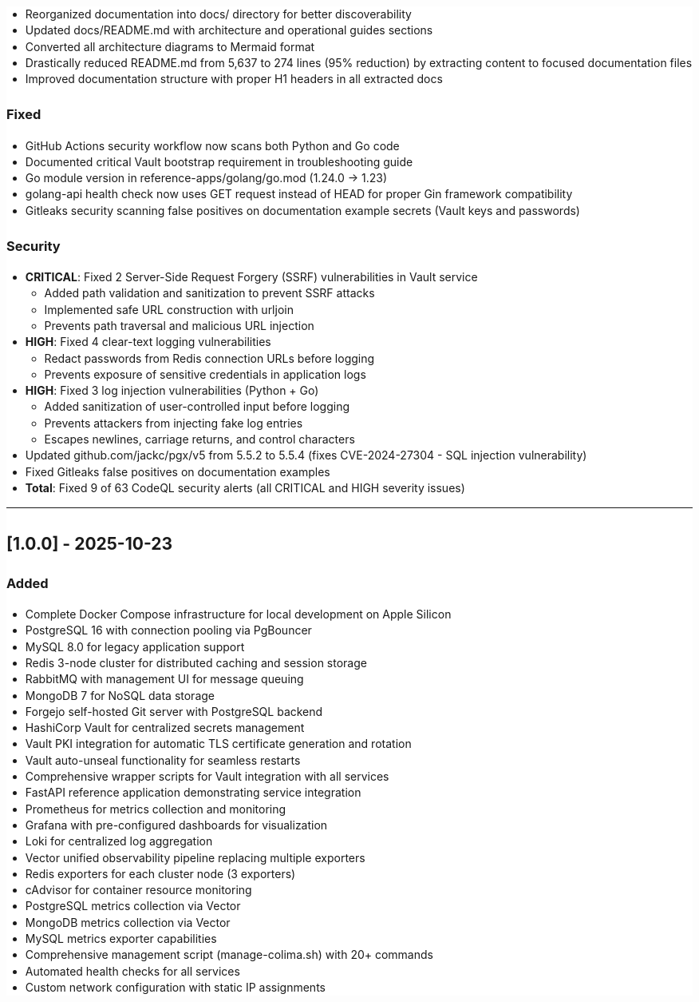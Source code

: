 - Reorganized documentation into docs/ directory for better discoverability
- Updated docs/README.md with architecture and operational guides sections
- Converted all architecture diagrams to Mermaid format
- Drastically reduced README.md from 5,637 to 274 lines (95% reduction) by extracting content to focused documentation files
- Improved documentation structure with proper H1 headers in all extracted docs

### Fixed
- GitHub Actions security workflow now scans both Python and Go code
- Documented critical Vault bootstrap requirement in troubleshooting guide
- Go module version in reference-apps/golang/go.mod (1.24.0 → 1.23)
- golang-api health check now uses GET request instead of HEAD for proper Gin framework compatibility
- Gitleaks security scanning false positives on documentation example secrets (Vault keys and passwords)

### Security
- **CRITICAL**: Fixed 2 Server-Side Request Forgery (SSRF) vulnerabilities in Vault service
  - Added path validation and sanitization to prevent SSRF attacks
  - Implemented safe URL construction with urljoin
  - Prevents path traversal and malicious URL injection
- **HIGH**: Fixed 4 clear-text logging vulnerabilities
  - Redact passwords from Redis connection URLs before logging
  - Prevents exposure of sensitive credentials in application logs
- **HIGH**: Fixed 3 log injection vulnerabilities (Python + Go)
  - Added sanitization of user-controlled input before logging
  - Prevents attackers from injecting fake log entries
  - Escapes newlines, carriage returns, and control characters
- Updated github.com/jackc/pgx/v5 from 5.5.2 to 5.5.4 (fixes CVE-2024-27304 - SQL injection vulnerability)
- Fixed Gitleaks false positives on documentation examples
- **Total**: Fixed 9 of 63 CodeQL security alerts (all CRITICAL and HIGH severity issues)

---

## [1.0.0] - 2025-10-23

### Added
- Complete Docker Compose infrastructure for local development on Apple Silicon
- PostgreSQL 16 with connection pooling via PgBouncer
- MySQL 8.0 for legacy application support
- Redis 3-node cluster for distributed caching and session storage
- RabbitMQ with management UI for message queuing
- MongoDB 7 for NoSQL data storage
- Forgejo self-hosted Git server with PostgreSQL backend
- HashiCorp Vault for centralized secrets management
- Vault PKI integration for automatic TLS certificate generation and rotation
- Vault auto-unseal functionality for seamless restarts
- Comprehensive wrapper scripts for Vault integration with all services
- FastAPI reference application demonstrating service integration
- Prometheus for metrics collection and monitoring
- Grafana with pre-configured dashboards for visualization
- Loki for centralized log aggregation
- Vector unified observability pipeline replacing multiple exporters
- Redis exporters for each cluster node (3 exporters)
- cAdvisor for container resource monitoring
- PostgreSQL metrics collection via Vector
- MongoDB metrics collection via Vector
- MySQL metrics exporter capabilities
- Comprehensive management script (manage-colima.sh) with 20+ commands
- Automated health checks for all services
- Custom network configuration with static IP assignments